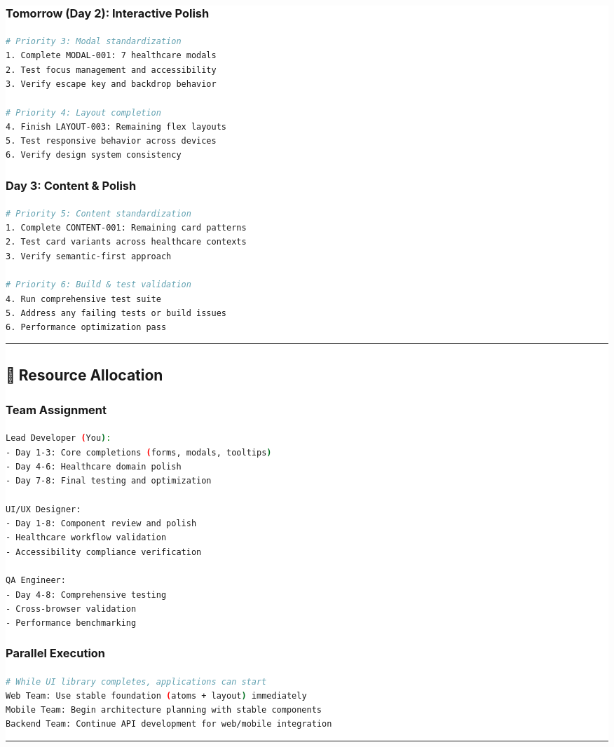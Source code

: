### **Tomorrow (Day 2): Interactive Polish**
```bash
# Priority 3: Modal standardization
1. Complete MODAL-001: 7 healthcare modals
2. Test focus management and accessibility
3. Verify escape key and backdrop behavior

# Priority 4: Layout completion
4. Finish LAYOUT-003: Remaining flex layouts
5. Test responsive behavior across devices
6. Verify design system consistency
```

### **Day 3: Content & Polish**
```bash
# Priority 5: Content standardization
1. Complete CONTENT-001: Remaining card patterns
2. Test card variants across healthcare contexts
3. Verify semantic-first approach

# Priority 6: Build & test validation
4. Run comprehensive test suite
5. Address any failing tests or build issues
6. Performance optimization pass
```

---

## 🎯 **Resource Allocation**

### **Team Assignment**
```bash
Lead Developer (You):
- Day 1-3: Core completions (forms, modals, tooltips)
- Day 4-6: Healthcare domain polish
- Day 7-8: Final testing and optimization

UI/UX Designer:
- Day 1-8: Component review and polish
- Healthcare workflow validation
- Accessibility compliance verification

QA Engineer:
- Day 4-8: Comprehensive testing
- Cross-browser validation  
- Performance benchmarking
```

### **Parallel Execution**
```bash
# While UI library completes, applications can start
Web Team: Use stable foundation (atoms + layout) immediately
Mobile Team: Begin architecture planning with stable components
Backend Team: Continue API development for web/mobile integration
```

---